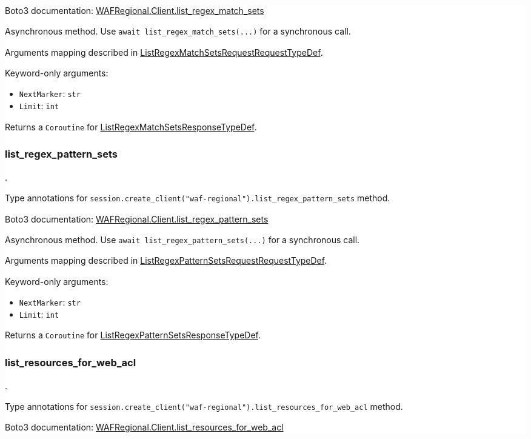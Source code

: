 Boto3 documentation:
[WAFRegional.Client.list_regex_match_sets](https://boto3.amazonaws.com/v1/documentation/api/latest/reference/services/waf-regional.html#WAFRegional.Client.list_regex_match_sets)

Asynchronous method. Use `await list_regex_match_sets(...)` for a synchronous
call.

Arguments mapping described in
[ListRegexMatchSetsRequestRequestTypeDef](./type_defs.md#listregexmatchsetsrequestrequesttypedef).

Keyword-only arguments:

- `NextMarker`: `str`
- `Limit`: `int`

Returns a `Coroutine` for
[ListRegexMatchSetsResponseTypeDef](./type_defs.md#listregexmatchsetsresponsetypedef).

<a id="list\_regex\_pattern\_sets"></a>

### list_regex_pattern_sets

.

Type annotations for
`session.create_client("waf-regional").list_regex_pattern_sets` method.

Boto3 documentation:
[WAFRegional.Client.list_regex_pattern_sets](https://boto3.amazonaws.com/v1/documentation/api/latest/reference/services/waf-regional.html#WAFRegional.Client.list_regex_pattern_sets)

Asynchronous method. Use `await list_regex_pattern_sets(...)` for a synchronous
call.

Arguments mapping described in
[ListRegexPatternSetsRequestRequestTypeDef](./type_defs.md#listregexpatternsetsrequestrequesttypedef).

Keyword-only arguments:

- `NextMarker`: `str`
- `Limit`: `int`

Returns a `Coroutine` for
[ListRegexPatternSetsResponseTypeDef](./type_defs.md#listregexpatternsetsresponsetypedef).

<a id="list\_resources\_for\_web\_acl"></a>

### list_resources_for_web_acl

.

Type annotations for
`session.create_client("waf-regional").list_resources_for_web_acl` method.

Boto3 documentation:
[WAFRegional.Client.list_resources_for_web_acl](https://boto3.amazonaws.com/v1/documentation/api/latest/reference/services/waf-regional.html#WAFRegional.Client.list_resources_for_web_acl)
